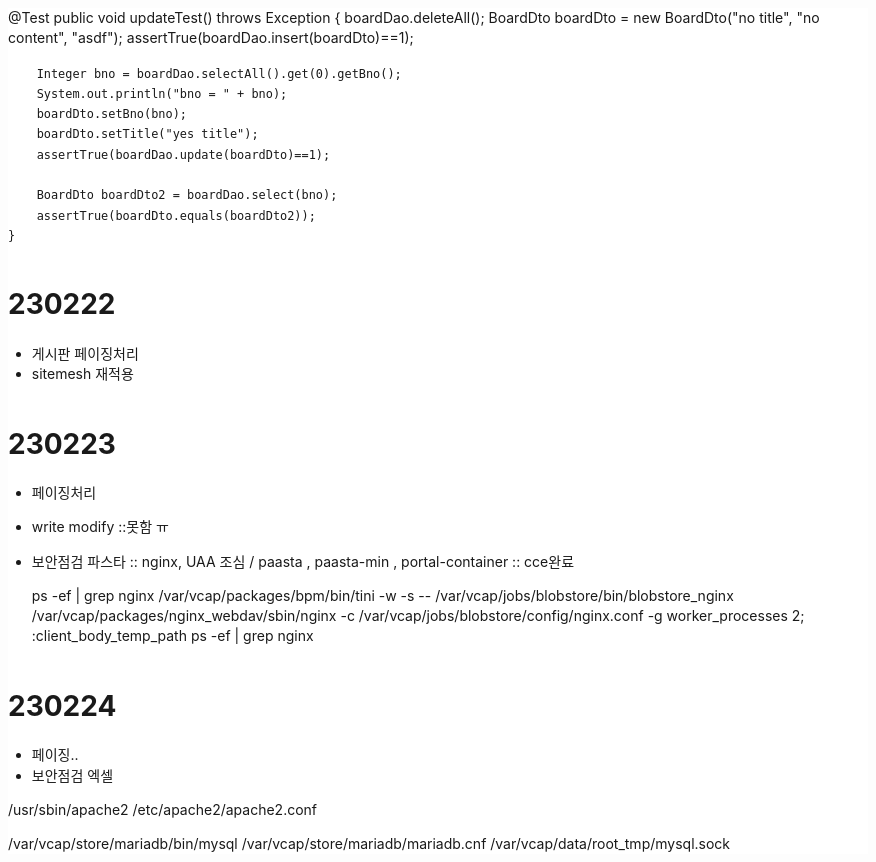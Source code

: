    @Test
    public void updateTest() throws Exception {
        boardDao.deleteAll();
        BoardDto boardDto = new BoardDto("no title", "no content", "asdf");
        assertTrue(boardDao.insert(boardDto)==1);

        Integer bno = boardDao.selectAll().get(0).getBno();
        System.out.println("bno = " + bno);
        boardDto.setBno(bno);
        boardDto.setTitle("yes title");
        assertTrue(boardDao.update(boardDto)==1);
    
        BoardDto boardDto2 = boardDao.select(bno);
        assertTrue(boardDto.equals(boardDto2));
    }

# 230222

- 게시판 페이징처리 
- sitemesh 재적용

# 230223

- 페이징처리
- write modify
	::못함 ㅠ 
- 보안점검
	파스타 
	:: nginx, UAA 조심 / 
	paasta , paasta-min , portal-container 
	:: cce완료 

	
	 ps -ef | grep nginx
	/var/vcap/packages/bpm/bin/tini -w -s -- /var/vcap/jobs/blobstore/bin/blobstore_nginx
	 /var/vcap/packages/nginx_webdav/sbin/nginx -c /var/vcap/jobs/blobstore/config/nginx.conf -g worker_processes 2;
	:client_body_temp_path
	ps -ef | grep nginx



# 230224 

- 페이징..
- 보안점검 엑셀 


/usr/sbin/apache2 
/etc/apache2/apache2.conf


/var/vcap/store/mariadb/bin/mysql
/var/vcap/store/mariadb/mariadb.cnf
/var/vcap/data/root_tmp/mysql.sock
